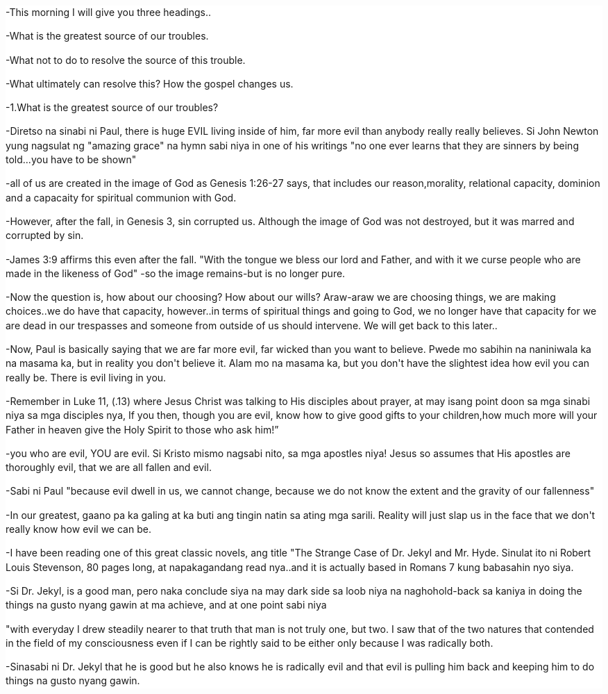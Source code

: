 -This morning I will give you three headings..

-What is the greatest source of our troubles.

-What not to do to resolve the source of this trouble.

-What ultimately can resolve this? How the gospel changes us.

-1.What is the greatest source of our troubles?

-Diretso na sinabi ni Paul, there is huge EVIL living inside of him, far more evil than anybody really really believes. Si John Newton yung nagsulat ng "amazing grace" na hymn sabi niya in one of his writings "no one ever learns that they are sinners by being told...you have to be shown"

-all of us are created in the image of God as Genesis 1:26-27 says, that includes our reason,morality, relational capacity, dominion and a capacaity for spiritual communion with God.

-However, after the fall, in Genesis 3, sin corrupted us. Although the image of God was not destroyed, but it was marred and corrupted by sin.

-James 3:9 affirms this even after the fall. "With the tongue we bless our lord and Father, and with it we curse people who are made in the likeness of God" -so the image remains-but is no longer pure.

-Now the question is, how about our choosing? How about our wills? Araw-araw we are choosing things, we are making choices..we do have that capacity, however..in terms of spiritual things and going to God, we no longer have that capacity for we are dead in our trespasses and someone from outside of us should intervene. We will get back to this later..

-Now, Paul is basically saying that we are far more evil, far wicked than you want to believe. Pwede mo sabihin na naniniwala ka na masama ka, but in reality you don't believe it. Alam mo na masama ka, but you don't have the slightest idea how evil you can really be. There is evil living in you.

-Remember in Luke 11, (.13) where Jesus Christ was talking to His disciples about prayer, at may isang point doon sa mga sinabi niya sa mga disciples nya, If you then, though you are evil, know how to give good gifts to your children,how much more will your Father in heaven give the Holy Spirit to those who ask him!”

-you who are evil, YOU are evil. Si Kristo mismo nagsabi nito, sa mga apostles niya! Jesus so assumes that His apostles are thoroughly evil, that we are all fallen and evil.

-Sabi ni Paul "because evil dwell in us, we cannot change, because we do not know the extent and the gravity of our fallenness"

-In our greatest, gaano pa ka galing at ka buti ang tingin natin sa ating mga sarili. Reality will just slap us in the face that we don't really know how evil we can be.

-I have been reading one of this great classic novels, ang title "The Strange Case of Dr. Jekyl and Mr. Hyde. Sinulat ito ni Robert Louis Stevenson, 80 pages long, at napakagandang read nya..and it is actually based in Romans 7 kung babasahin nyo siya.

-Si Dr. Jekyl, is a good man, pero naka conclude siya na may dark side sa loob niya na naghohold-back sa kaniya in doing the things na gusto nyang gawin at ma achieve, and at one point sabi niya

"with everyday I drew steadily nearer to that truth that man is not truly one, but two. I saw that of the two natures that contended in the field of my consciousness even if I can be rightly said to be either only because I was radically both.

-Sinasabi ni Dr. Jekyl that he is good but he also knows he is radically evil and that evil is pulling him back and keeping him to do things na gusto nyang gawin.

